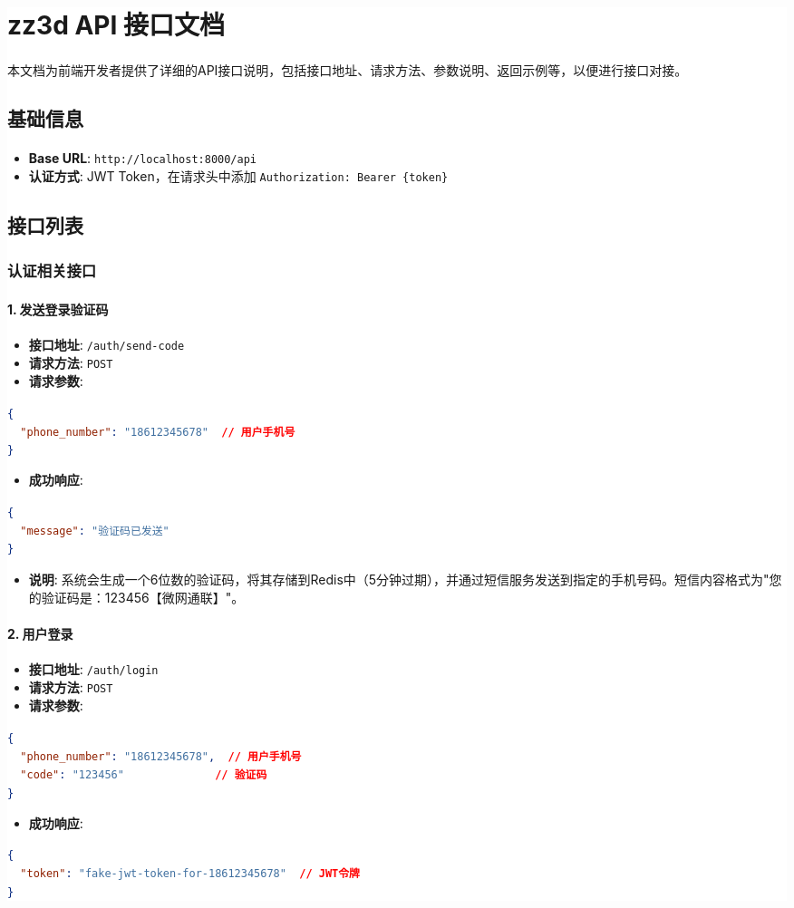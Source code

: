 # zz3d API 接口文档

本文档为前端开发者提供了详细的API接口说明，包括接口地址、请求方法、参数说明、返回示例等，以便进行接口对接。

## 基础信息

- **Base URL**: `http://localhost:8000/api`
- **认证方式**: JWT Token，在请求头中添加 `Authorization: Bearer {token}`

## 接口列表

### 认证相关接口

#### 1. 发送登录验证码

- **接口地址**: `/auth/send-code`
- **请求方法**: `POST`
- **请求参数**:

```json
{
  "phone_number": "18612345678"  // 用户手机号
}
```

- **成功响应**:

```json
{
  "message": "验证码已发送"
}
```

- **说明**: 系统会生成一个6位数的验证码，将其存储到Redis中（5分钟过期），并通过短信服务发送到指定的手机号码。短信内容格式为"您的验证码是：123456【微网通联】"。

#### 2. 用户登录

- **接口地址**: `/auth/login`
- **请求方法**: `POST`
- **请求参数**:

```json
{
  "phone_number": "18612345678",  // 用户手机号
  "code": "123456"              // 验证码
}
```

- **成功响应**:

```json
{
  "token": "fake-jwt-token-for-18612345678"  // JWT令牌
}
```
